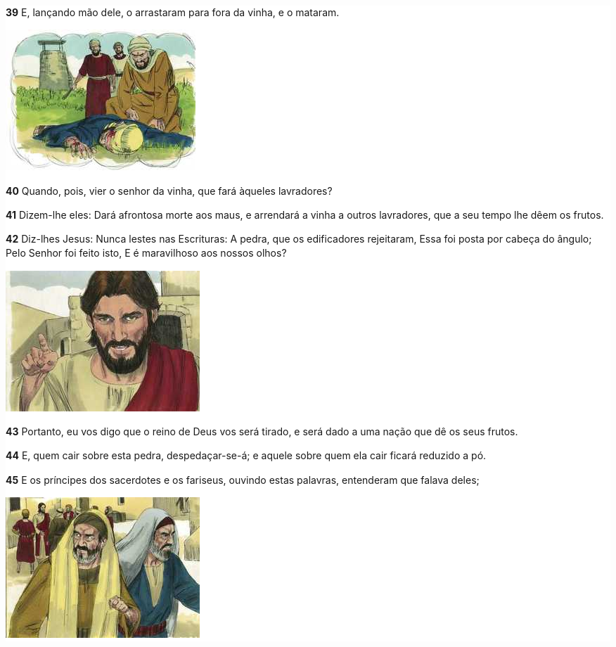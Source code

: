 **39** 	E, lançando mão dele, o arrastaram para fora da vinha, e o mataram.

![](../Images/SweetPublishing/41-12-18.jpg) 

**40** 	Quando, pois, vier o senhor da vinha, que fará àqueles lavradores?

**41** 	Dizem-lhe eles: Dará afrontosa morte aos maus, e arrendará a vinha a outros lavradores, que a seu tempo lhe dêem os frutos.

**42** 	Diz-lhes Jesus: Nunca lestes nas Escrituras: A pedra, que os edificadores rejeitaram, Essa foi posta por cabeça do ângulo; Pelo Senhor foi feito isto, E é maravilhoso aos nossos olhos?

![](../Images/SweetPublishing/41-12-19.jpg) 

**43** 	Portanto, eu vos digo que o reino de Deus vos será tirado, e será dado a uma nação que dê os seus frutos.

**44** 	E, quem cair sobre esta pedra, despedaçar-se-á; e aquele sobre quem ela cair ficará reduzido a pó.

**45** 	E os príncipes dos sacerdotes e os fariseus, ouvindo estas palavras, entenderam que falava deles;

![](../Images/SweetPublishing/41-12-20.jpg) 
